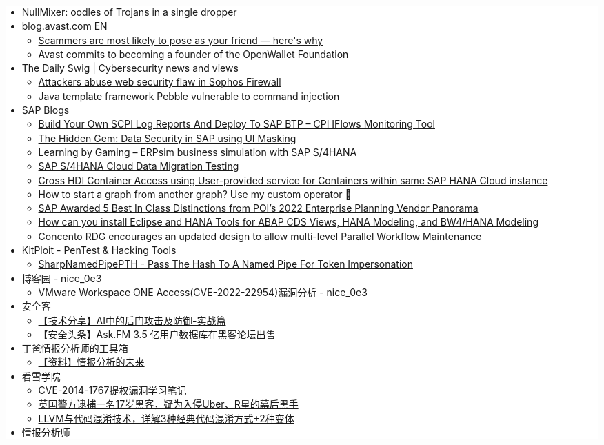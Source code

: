   - [NullMixer: oodles of Trojans in a single dropper](https://securelist.com/nullmixer-oodles-of-trojans-in-a-single-dropper/107498/)
- blog.avast.com EN
  - [Scammers are most likely to pose as your friend — here's why](https://blog.avast.com/scammers-pose-friend)
  - [Avast commits to becoming a founder of the OpenWallet Foundation](https://blog.avast.com/avast-founder-openwallet-foundation)
- The Daily Swig | Cybersecurity news and views
  - [Attackers abuse web security flaw in Sophos Firewall](https://portswigger.net/daily-swig/attackers-abuse-web-security-flaw-in-sophos-firewall)
  - [Java template framework Pebble vulnerable to command injection](https://portswigger.net/daily-swig/java-template-framework-pebble-vulnerable-to-command-injection)
- SAP Blogs
  - [Build Your Own SCPI Log Reports And Deploy To SAP BTP –  CPI IFlows Monitoring Tool](https://blogs.sap.com/2022/09/26/build-your-own-scpi-log-reports-and-deploy-to-sap-btp-cpi-iflows-monitoring-tool/)
  - [The Hidden Gem: Data Security in SAP using UI Masking](https://blogs.sap.com/2022/09/26/the-hidden-gem-data-security-in-sap-using-ui-masking/)
  - [Learning by Gaming – ERPsim business simulation with SAP S/4HANA](https://blogs.sap.com/2022/09/26/learning-by-gaming-erpsim-business-simulation-with-sap-s-4hana/)
  - [SAP S/4HANA Cloud Data Migration Testing](https://blogs.sap.com/2022/09/26/sap-s-4hana-cloud-data-migration-testing/)
  - [Cross HDI Container Access using User-provided service for Containers within same SAP HANA Cloud instance](https://blogs.sap.com/2022/09/26/cross-hdi-container-access-using-user-provided-service-for-containers-within-same-sap-hana-cloud-instance/)
  - [How to start a graph from another graph? Use my custom operator 🦾](https://blogs.sap.com/2022/09/26/how-to-start-a-graph-from-another-graph-use-my-custom-operator-%f0%9f%a6%be/)
  - [SAP Awarded 5 Best In Class Distinctions from POI’s 2022 Enterprise Planning Vendor Panorama](https://blogs.sap.com/2022/09/26/sap-awarded-5-best-in-class-distinctions-from-pois-2022-enterprise-planning-vendor-panorama/)
  - [How can you install Eclipse and HANA Tools for ABAP CDS Views, HANA Modeling, and BW4/HANA Modeling](https://blogs.sap.com/2022/09/26/how-can-you-install-eclipse-and-hana-tools-for-abap-cds-views-hana-modeling-and-bw4-hana-modeling/)
  - [Concento RDG encourages an updated design to allow multi-level Parallel Workflow Maintenance](https://blogs.sap.com/2022/09/26/concento-rdg-encourages-an-updated-design-to-allow-multi-level-parallel-workflow-maintenance/)
- KitPloit - PenTest & Hacking Tools
  - [SharpNamedPipePTH - Pass The Hash To A Named Pipe For Token Impersonation](http://www.kitploit.com/2022/09/sharpnamedpipepth-pass-hash-to-named.html)
- 博客园 - nice_0e3
  - [VMware Workspace ONE Access(CVE-2022-22954)漏洞分析 - nice_0e3](https://www.cnblogs.com/nice0e3/p/16731478.html)
- 安全客
  - [【技术分享】AI中的后门攻击及防御-实战篇](https://mp.weixin.qq.com/s?__biz=MzA5ODA0NDE2MA==&mid=2649778209&idx=1&sn=3f99bd0d4bd81c136d5bbb858c9ec724&chksm=8893584ebfe4d15803e276e4f437be8a2c02f83d12268a15887381937d893875ce98ee4d0887&scene=58&subscene=0#rd)
  - [【安全头条】Ask.FM 3.5 亿用户数据库在黑客论坛出售](https://mp.weixin.qq.com/s?__biz=MzA5ODA0NDE2MA==&mid=2649778209&idx=2&sn=29a4f749afb0208d5e997979b860d5fd&chksm=8893584ebfe4d158069f7415ff44ba808508e622b2169b558a8b6c1938041f639f66f922f80e&scene=58&subscene=0#rd)
- 丁爸情报分析师的工具箱
  - [【资料】情报分析的未来](https://mp.weixin.qq.com/s?__biz=MzI2MTE0NTE3Mw==&mid=2651132387&idx=1&sn=23bc32f2b66aae3bf37613b017292de6&chksm=f1af66d9c6d8efcfca2a65fd2a88340433397e5ab5c567f4f725b306856b565477cbcca33ac0&scene=58&subscene=0#rd)
- 看雪学院
  - [CVE-2014-1767提权漏洞学习笔记](https://mp.weixin.qq.com/s?__biz=MjM5NTc2MDYxMw==&mid=2458471704&idx=1&sn=7374ced93133efd064bb0e7316cd8087&chksm=b18e7d9286f9f4840a35d6618f2fa625359b1095cd8ca266fc48bfc9576e2ff0d0835b9e4ef0&scene=58&subscene=0#rd)
  - [英国警方逮捕一名17岁黑客，疑为入侵Uber、R星的幕后黑手](https://mp.weixin.qq.com/s?__biz=MjM5NTc2MDYxMw==&mid=2458471704&idx=2&sn=515d4d5cc4988eb5a147e0b9d3f75360&chksm=b18e7d9286f9f48428a4f5876c9b26fef9f369e871bd5891bd539a966ede27d4a3c6a9ae6417&scene=58&subscene=0#rd)
  - [LLVM与代码混淆技术，详解3种经典代码混淆方式+2种变体](https://mp.weixin.qq.com/s?__biz=MjM5NTc2MDYxMw==&mid=2458471704&idx=3&sn=c899e3a9ea901233e30f763a167134f9&chksm=b18e7d9286f9f484fe84cd5d5e7296c3cb439ca3bf8fe89c3eace307de36995d0c9661af6c8b&scene=58&subscene=0#rd)
- 情报分析师